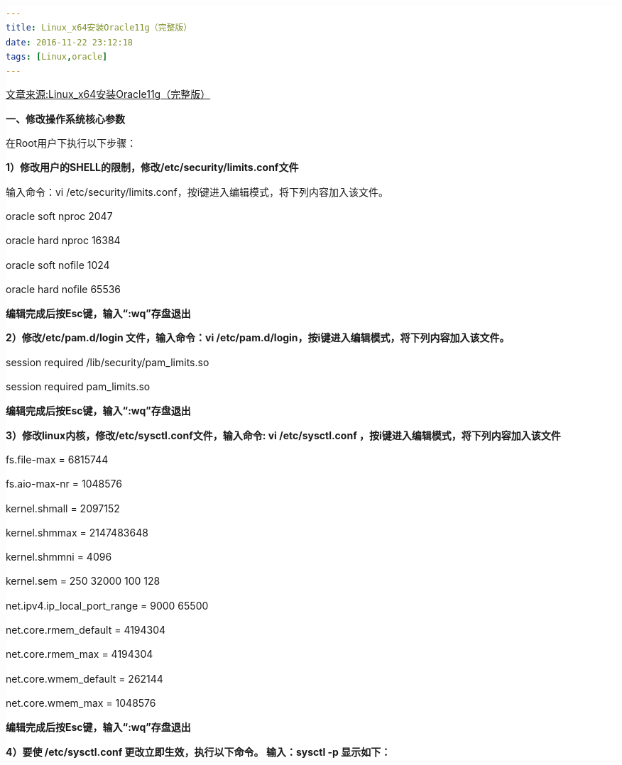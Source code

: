 ```yaml
---
title: Linux_x64安装Oracle11g（完整版）
date: 2016-11-22 23:12:18
tags: [Linux,oracle]
---
```

[文章来源:Linux_x64安装Oracle11g（完整版）](http://blog.csdn.net//u011229848//article/details/53293191)


**一、修改操作系统核心参数**

在Root用户下执行以下步骤：

**1）修改用户的SHELL的限制，修改/etc/security/limits.conf文件**

输入命令：vi /etc/security/limits.conf，按i键进入编辑模式，将下列内容加入该文件。

oracle soft nproc 2047

oracle hard nproc 16384

oracle soft nofile 1024

oracle hard nofile 65536

**编辑完成后按Esc键，输入“:wq”存盘退出**

**2）修改/etc/pam.d/login 文件，输入命令：vi /etc/pam.d/login，按i键进入编辑模式，将下列内容加入该文件。**

session required /lib/security/pam_limits.so

session required pam_limits.so

**编辑完成后按Esc键，输入“:wq”存盘退出**

**3）修改linux内核，修改/etc/sysctl.conf文件，输入命令: vi /etc/sysctl.conf ，按i键进入编辑模式，将下列内容加入该文件**

fs.file-max = 6815744

fs.aio-max-nr = 1048576

kernel.shmall = 2097152

kernel.shmmax = 2147483648

kernel.shmmni = 4096

kernel.sem = 250 32000 100 128

net.ipv4.ip_local_port_range = 9000 65500

net.core.rmem_default = 4194304

net.core.rmem_max = 4194304

net.core.wmem_default = 262144

net.core.wmem_max = 1048576

**编辑完成后按Esc键，输入“:wq”存盘退出**

**4）要使 /etc/sysctl.conf 更改立即生效，执行以下命令。 输入：sysctl -p 显示如下：**
